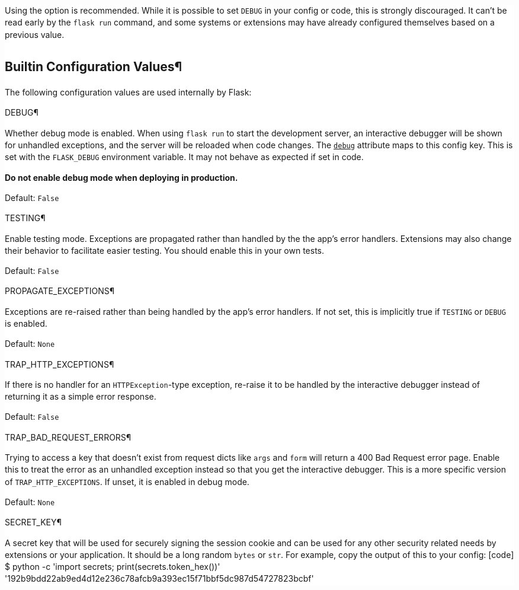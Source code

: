 Using the option is recommended. While it is possible to set `DEBUG` in your config or code, this is strongly discouraged. It can’t be read early by the `flask run` command, and some systems or extensions may have already configured themselves based on a previous value.

## Builtin Configuration Values¶

The following configuration values are used internally by Flask:

DEBUG¶
    

Whether debug mode is enabled. When using `flask run` to start the development server, an interactive debugger will be shown for unhandled exceptions, and the server will be reloaded when code changes. The [`debug`](../api/#flask.Flask.debug "flask.Flask.debug") attribute maps to this config key. This is set with the `FLASK_DEBUG` environment variable. It may not behave as expected if set in code.

**Do not enable debug mode when deploying in production.**

Default: `False`

TESTING¶
    

Enable testing mode. Exceptions are propagated rather than handled by the the app’s error handlers. Extensions may also change their behavior to facilitate easier testing. You should enable this in your own tests.

Default: `False`

PROPAGATE_EXCEPTIONS¶
    

Exceptions are re-raised rather than being handled by the app’s error handlers. If not set, this is implicitly true if `TESTING` or `DEBUG` is enabled.

Default: `None`

TRAP_HTTP_EXCEPTIONS¶
    

If there is no handler for an `HTTPException`-type exception, re-raise it to be handled by the interactive debugger instead of returning it as a simple error response.

Default: `False`

TRAP_BAD_REQUEST_ERRORS¶
    

Trying to access a key that doesn’t exist from request dicts like `args` and `form` will return a 400 Bad Request error page. Enable this to treat the error as an unhandled exception instead so that you get the interactive debugger. This is a more specific version of `TRAP_HTTP_EXCEPTIONS`. If unset, it is enabled in debug mode.

Default: `None`

SECRET_KEY¶
    

A secret key that will be used for securely signing the session cookie and can be used for any other security related needs by extensions or your application. It should be a long random `bytes` or `str`. For example, copy the output of this to your config:
[code] 
    $ python -c 'import secrets; print(secrets.token_hex())'
    '192b9bdd22ab9ed4d12e236c78afcb9a393ec15f71bbf5dc987d54727823bcbf'
    